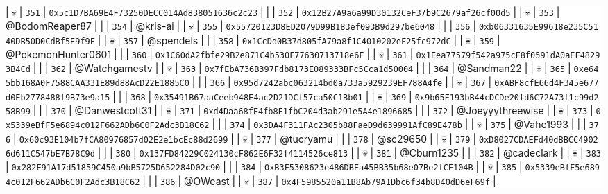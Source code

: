 | 💀 | `351` | `0x5c1D7BA69E4F73250DECC014Ad838051636c2c23` |
|  | `352` | `0x12B27A9a6a99D30132CeF37b9C2679af26cf00d5` |
| 💀 | `353` | @BodomReaper87 |
|  | `354` | @kris-ai |
| 💀 | `355` | `0x55720123D8ED2079D99B183ef093B9d297be6048` |
|  | `356` | `0xb06331635E99618e235C5140DB50D0CdBf5E9f9F` |
| 💀 | `357` | @spendels |
|  | `358` | `0x1CcDd0B37d805fA79a8f1C4010202eF25fc972dC` |
| 💀 | `359` | @PokemonHunter0601 |
|  | `360` | `0x1C60dA2fbfe29B2e871C4b530F77630713718e6F` |
| 💀 | `361` | `0x1Eea77579f542a975cE8f0591dA0aEF48293B4Cd` |
|  | `362` | @Watchgamestv |
| 💀 | `363` | `0x7fEbA736B397Fdb8173E089333BFc5Cca1d50004` |
|  | `364` | @Sandman22 |
| 💀 | `365` | `0xe645bb168A0F7588CAA331E89d88AcD22E1885C0` |
|  | `366` | `0x95d7242abc063214bd0a733a5929239EF788A4fe` |
| 💀 | `367` | `0xABF8cfE66d4F345e677d0Eb2778488f9B73e9a15` |
|  | `368` | `0x35491B67aaCeeb948E4ac2D21DCf57ca50C1Bb01` |
| 💀 | `369` | `0x9b65F193bB44cDCDe20fd6C72A73f1c99d258B99` |
|  | `370` | @Danwestcott31 |
| 💀 | `371` | `0xd4Daa68fE4fb8E1fbC204d3ab291e5A4e1896685` |
|  | `372` | @Joeyyythreewise |
| 💀 | `373` | `0x5339eBfF5e6894c012F662ADb6C0F2Adc3B18C62` |
|  | `374` | `0x3DA4F311FAc2305b88FaeD9d639991AfC89E478b` |
| 💀 | `375` | @Vahe1993 |
|  | `376` | `0x60c93E104b7fCA80976857d02E2e1bcEc88d2699` |
| 💀 | `377` | @tucryamu |
|  | `378` | @sc29650 |
| 💀 | `379` | `0xD8027CDAEFd40dBBCC49026d611C547bE7B78C9d` |
|  | `380` | `0x137FD84229C024130cF862E6F32f4114526ce813` |
| 💀 | `381` | @Cburn1235 |
|  | `382` | @cadeclark |
| 💀 | `383` | `0x282E91A17d51859C450a9bB5725D652284D02c90` |
|  | `384` | `0xB3F5308623e486DBFa45BB35b68e07Be2fCF104B` |
| 💀 | `385` | `0x5339eBfF5e6894c012F662ADb6C0F2Adc3B18C62` |
|  | `386` | @OWeast |
| 💀 | `387` | `0x4F5985520a11B8Ab79A1Dbc6f34b8D40dD6eF69f` |